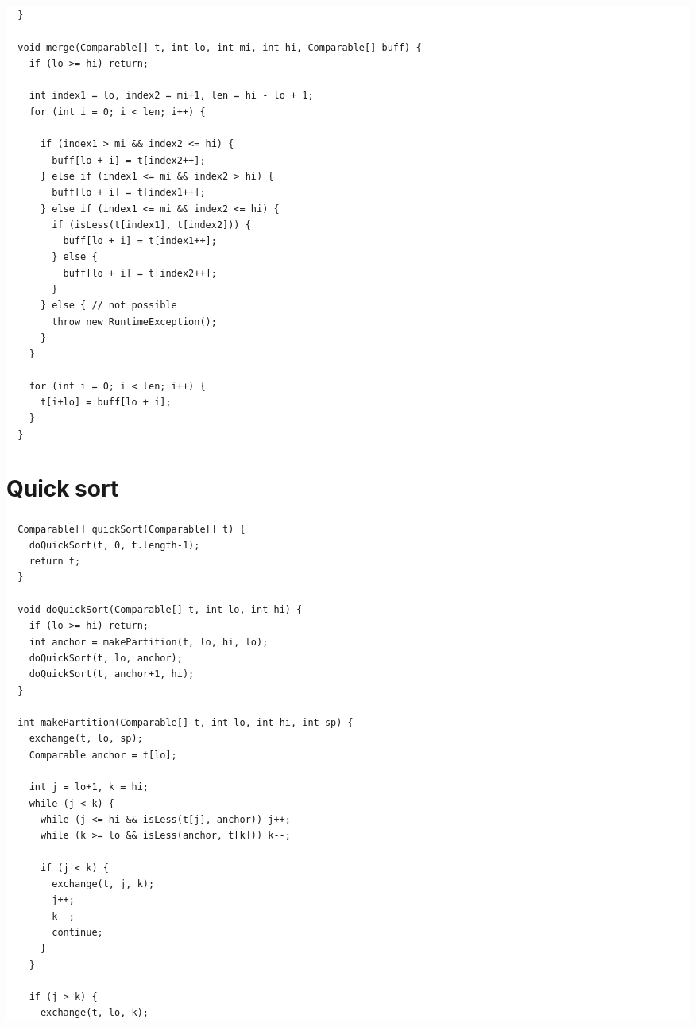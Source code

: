 ```
  }
  
  void merge(Comparable[] t, int lo, int mi, int hi, Comparable[] buff) {
    if (lo >= hi) return;

    int index1 = lo, index2 = mi+1, len = hi - lo + 1;
    for (int i = 0; i < len; i++) {

      if (index1 > mi && index2 <= hi) {
        buff[lo + i] = t[index2++];
      } else if (index1 <= mi && index2 > hi) {
        buff[lo + i] = t[index1++];
      } else if (index1 <= mi && index2 <= hi) {
        if (isLess(t[index1], t[index2])) {
          buff[lo + i] = t[index1++];
        } else {
          buff[lo + i] = t[index2++];
        }
      } else { // not possible
        throw new RuntimeException();
      }
    }

    for (int i = 0; i < len; i++) {
      t[i+lo] = buff[lo + i];
    }
  }
```

# Quick sort
```
  Comparable[] quickSort(Comparable[] t) {
    doQuickSort(t, 0, t.length-1);
    return t;
  }

  void doQuickSort(Comparable[] t, int lo, int hi) {
    if (lo >= hi) return;
    int anchor = makePartition(t, lo, hi, lo);
    doQuickSort(t, lo, anchor);
    doQuickSort(t, anchor+1, hi);
  }

  int makePartition(Comparable[] t, int lo, int hi, int sp) {
    exchange(t, lo, sp);
    Comparable anchor = t[lo];

    int j = lo+1, k = hi;
    while (j < k) {
      while (j <= hi && isLess(t[j], anchor)) j++;
      while (k >= lo && isLess(anchor, t[k])) k--;

      if (j < k) {
        exchange(t, j, k);
        j++;
        k--;
        continue;
      }
    }

    if (j > k) {
      exchange(t, lo, k);
```